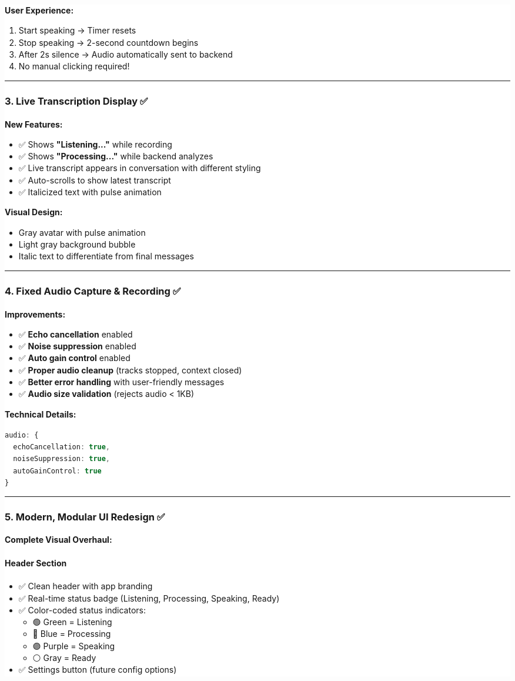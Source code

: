 **User Experience:**
1. Start speaking → Timer resets
2. Stop speaking → 2-second countdown begins
3. After 2s silence → Audio automatically sent to backend
4. No manual clicking required!

---

### 3. **Live Transcription Display** ✅

**New Features:**
- ✅ Shows **"Listening..."** while recording
- ✅ Shows **"Processing..."** while backend analyzes
- ✅ Live transcript appears in conversation with different styling
- ✅ Auto-scrolls to show latest transcript
- ✅ Italicized text with pulse animation

**Visual Design:**
- Gray avatar with pulse animation
- Light gray background bubble
- Italic text to differentiate from final messages

---

### 4. **Fixed Audio Capture & Recording** ✅

**Improvements:**
- ✅ **Echo cancellation** enabled
- ✅ **Noise suppression** enabled
- ✅ **Auto gain control** enabled
- ✅ **Proper audio cleanup** (tracks stopped, context closed)
- ✅ **Better error handling** with user-friendly messages
- ✅ **Audio size validation** (rejects audio < 1KB)

**Technical Details:**
```typescript
audio: {
  echoCancellation: true,
  noiseSuppression: true,
  autoGainControl: true
}
```

---

### 5. **Modern, Modular UI Redesign** ✅

**Complete Visual Overhaul:**

#### **Header Section**
- ✅ Clean header with app branding
- ✅ Real-time status badge (Listening, Processing, Speaking, Ready)
- ✅ Color-coded status indicators:
  - 🟢 Green = Listening
  - 🔵 Blue = Processing
  - 🟣 Purple = Speaking
  - ⚪ Gray = Ready
- ✅ Settings button (future config options)
